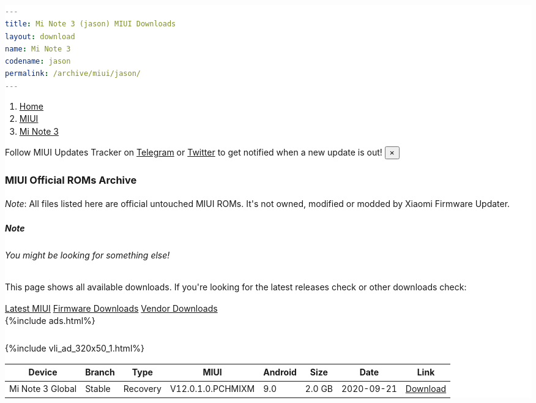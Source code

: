```yaml
---
title: Mi Note 3 (jason) MIUI Downloads
layout: download
name: Mi Note 3
codename: jason
permalink: /archive/miui/jason/
---
```

<nav aria-label="breadcrumb">
    <ol class="breadcrumb">
        <li class="breadcrumb-item"><a href="/">Home</a></li>
        <li class="breadcrumb-item"><a href="/miui/">MIUI</a></li>
        <li class="breadcrumb-item active" aria-current="page"><a href="/miui/jason/">Mi Note 3</a></li>
    </ol>
</nav>
<div class="alert alert-primary alert-dismissible fade show" role="alert">
    Follow MIUI Updates Tracker on <a href="https://t.me/MIUIUpdatesTracker" class="alert-link">Telegram</a>
     or <a href="https://twitter.com/MiFwUpdater" class="alert-link">Twitter</a> to get notified when a new update is out!
    <button type="button" class="close" data-dismiss="alert" aria-label="Close">
        <span aria-hidden="true">&times;</span>
    </button>
</div>

### MIUI Official ROMs Archive
*Note*: All files listed here are official untouched MIUI ROMs. It's not owned, modified or modded by Xiaomi Firmware Updater.
<div class="card">
  <div class="card-body">
    <h5 class="card-title">Note</h5>
    <h6 class="card-subtitle mb-2 text-muted">You might be looking for something else!</h6>
    <p class="card-text">This page shows all available downloads.
     If you're looking for the latest releases check or other downloads check:</p>
    <a href="/miui/jason/" class="card-link">Latest MIUI</a>
    <a href="/firmware/jason/" class="card-link">Firmware Downloads</a>
    <a href="/vendor/jason/" class="card-link">Vendor Downloads</a>
  </div>
</div>
{%include ads.html%}
<div class="row justify-content-center">
    <div class="col-10">
        <div class="table-responsive-md" style="margin-top: 25px;">
            {%include vli_ad_320x50_1.html%}
            <table id="miui" class="display dt-responsive nowrap compact table table-striped table-hover table-sm">
                <thead class="thead-dark">
                    <tr>
                        <th data-ref="device">Device</th>
                        <th data-ref="branch">Branch</th>
                        <th data-ref="type">Type</th>
                        <th data-ref="miui">MIUI</th>
                        <th data-ref="android">Android</th>
                        <th data-ref="size">Size</th>
                        <th data-ref="size">Date</th>
                        <th data-ref="link">Link</th>
                    </tr>
                </thead>
                <tbody>
                <tr><td>Mi Note 3 Global</td><td>Stable</td><td>Recovery</td><td>V12.0.1.0.PCHMIXM</td><td>9.0</td><td>2.0 GB</td><td>2020-09-21</td><td><a href="/miui/jason/stable/V12.0.1.0.PCHMIXM/">Download</a></td></tr>